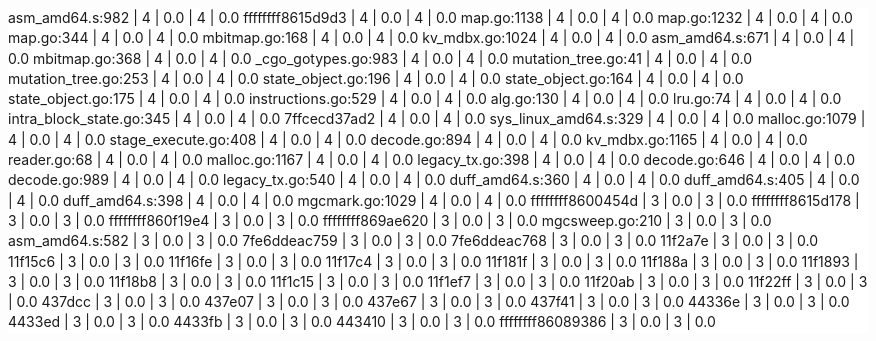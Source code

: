 asm_amd64.s:982                                      |      4 |   0.0 |    4 |   0.0
ffffffff8615d9d3                                     |      4 |   0.0 |    4 |   0.0
map.go:1138                                          |      4 |   0.0 |    4 |   0.0
map.go:1232                                          |      4 |   0.0 |    4 |   0.0
map.go:344                                           |      4 |   0.0 |    4 |   0.0
mbitmap.go:168                                       |      4 |   0.0 |    4 |   0.0
kv_mdbx.go:1024                                      |      4 |   0.0 |    4 |   0.0
asm_amd64.s:671                                      |      4 |   0.0 |    4 |   0.0
mbitmap.go:368                                       |      4 |   0.0 |    4 |   0.0
_cgo_gotypes.go:983                                  |      4 |   0.0 |    4 |   0.0
mutation_tree.go:41                                  |      4 |   0.0 |    4 |   0.0
mutation_tree.go:253                                 |      4 |   0.0 |    4 |   0.0
state_object.go:196                                  |      4 |   0.0 |    4 |   0.0
state_object.go:164                                  |      4 |   0.0 |    4 |   0.0
state_object.go:175                                  |      4 |   0.0 |    4 |   0.0
instructions.go:529                                  |      4 |   0.0 |    4 |   0.0
alg.go:130                                           |      4 |   0.0 |    4 |   0.0
lru.go:74                                            |      4 |   0.0 |    4 |   0.0
intra_block_state.go:345                             |      4 |   0.0 |    4 |   0.0
7ffcecd37ad2                                         |      4 |   0.0 |    4 |   0.0
sys_linux_amd64.s:329                                |      4 |   0.0 |    4 |   0.0
malloc.go:1079                                       |      4 |   0.0 |    4 |   0.0
stage_execute.go:408                                 |      4 |   0.0 |    4 |   0.0
decode.go:894                                        |      4 |   0.0 |    4 |   0.0
kv_mdbx.go:1165                                      |      4 |   0.0 |    4 |   0.0
reader.go:68                                         |      4 |   0.0 |    4 |   0.0
malloc.go:1167                                       |      4 |   0.0 |    4 |   0.0
legacy_tx.go:398                                     |      4 |   0.0 |    4 |   0.0
decode.go:646                                        |      4 |   0.0 |    4 |   0.0
decode.go:989                                        |      4 |   0.0 |    4 |   0.0
legacy_tx.go:540                                     |      4 |   0.0 |    4 |   0.0
duff_amd64.s:360                                     |      4 |   0.0 |    4 |   0.0
duff_amd64.s:405                                     |      4 |   0.0 |    4 |   0.0
duff_amd64.s:398                                     |      4 |   0.0 |    4 |   0.0
mgcmark.go:1029                                      |      4 |   0.0 |    4 |   0.0
ffffffff8600454d                                     |      3 |   0.0 |    3 |   0.0
ffffffff8615d178                                     |      3 |   0.0 |    3 |   0.0
ffffffff860f19e4                                     |      3 |   0.0 |    3 |   0.0
ffffffff869ae620                                     |      3 |   0.0 |    3 |   0.0
mgcsweep.go:210                                      |      3 |   0.0 |    3 |   0.0
asm_amd64.s:582                                      |      3 |   0.0 |    3 |   0.0
7fe6ddeac759                                         |      3 |   0.0 |    3 |   0.0
7fe6ddeac768                                         |      3 |   0.0 |    3 |   0.0
11f2a7e                                              |      3 |   0.0 |    3 |   0.0
11f15c6                                              |      3 |   0.0 |    3 |   0.0
11f16fe                                              |      3 |   0.0 |    3 |   0.0
11f17c4                                              |      3 |   0.0 |    3 |   0.0
11f181f                                              |      3 |   0.0 |    3 |   0.0
11f188a                                              |      3 |   0.0 |    3 |   0.0
11f1893                                              |      3 |   0.0 |    3 |   0.0
11f18b8                                              |      3 |   0.0 |    3 |   0.0
11f1c15                                              |      3 |   0.0 |    3 |   0.0
11f1ef7                                              |      3 |   0.0 |    3 |   0.0
11f20ab                                              |      3 |   0.0 |    3 |   0.0
11f22ff                                              |      3 |   0.0 |    3 |   0.0
437dcc                                               |      3 |   0.0 |    3 |   0.0
437e07                                               |      3 |   0.0 |    3 |   0.0
437e67                                               |      3 |   0.0 |    3 |   0.0
437f41                                               |      3 |   0.0 |    3 |   0.0
44336e                                               |      3 |   0.0 |    3 |   0.0
4433ed                                               |      3 |   0.0 |    3 |   0.0
4433fb                                               |      3 |   0.0 |    3 |   0.0
443410                                               |      3 |   0.0 |    3 |   0.0
ffffffff86089386                                     |      3 |   0.0 |    3 |   0.0